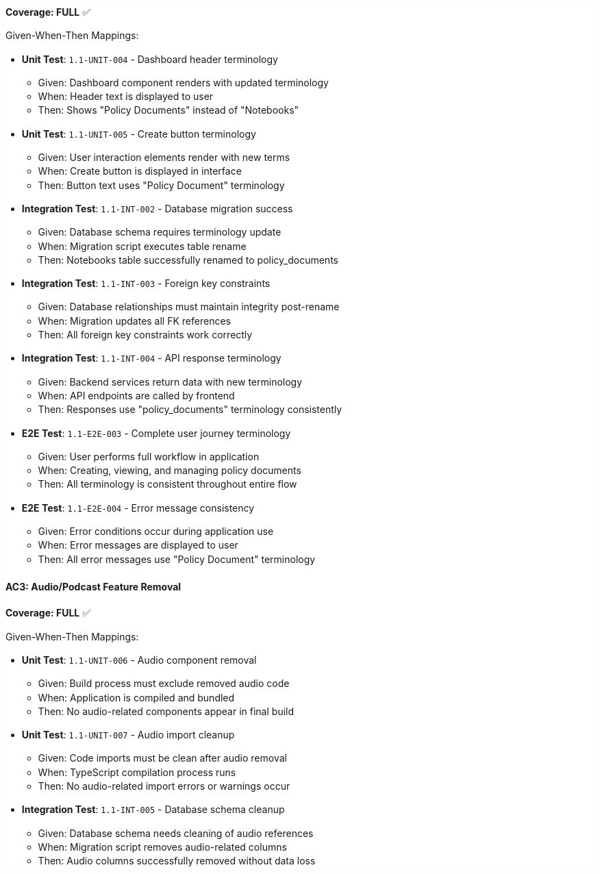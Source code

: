 **Coverage: FULL** ✅

Given-When-Then Mappings:

- **Unit Test**: `1.1-UNIT-004` - Dashboard header terminology
  - Given: Dashboard component renders with updated terminology
  - When: Header text is displayed to user
  - Then: Shows "Policy Documents" instead of "Notebooks"

- **Unit Test**: `1.1-UNIT-005` - Create button terminology
  - Given: User interaction elements render with new terms
  - When: Create button is displayed in interface
  - Then: Button text uses "Policy Document" terminology

- **Integration Test**: `1.1-INT-002` - Database migration success
  - Given: Database schema requires terminology update
  - When: Migration script executes table rename
  - Then: Notebooks table successfully renamed to policy_documents

- **Integration Test**: `1.1-INT-003` - Foreign key constraints
  - Given: Database relationships must maintain integrity post-rename
  - When: Migration updates all FK references
  - Then: All foreign key constraints work correctly

- **Integration Test**: `1.1-INT-004` - API response terminology
  - Given: Backend services return data with new terminology
  - When: API endpoints are called by frontend
  - Then: Responses use "policy_documents" terminology consistently

- **E2E Test**: `1.1-E2E-003` - Complete user journey terminology
  - Given: User performs full workflow in application
  - When: Creating, viewing, and managing policy documents
  - Then: All terminology is consistent throughout entire flow

- **E2E Test**: `1.1-E2E-004` - Error message consistency
  - Given: Error conditions occur during application use
  - When: Error messages are displayed to user
  - Then: All error messages use "Policy Document" terminology

#### AC3: Audio/Podcast Feature Removal

**Coverage: FULL** ✅

Given-When-Then Mappings:

- **Unit Test**: `1.1-UNIT-006` - Audio component removal
  - Given: Build process must exclude removed audio code
  - When: Application is compiled and bundled
  - Then: No audio-related components appear in final build

- **Unit Test**: `1.1-UNIT-007` - Audio import cleanup
  - Given: Code imports must be clean after audio removal
  - When: TypeScript compilation process runs
  - Then: No audio-related import errors or warnings occur

- **Integration Test**: `1.1-INT-005` - Database schema cleanup
  - Given: Database schema needs cleaning of audio references
  - When: Migration script removes audio-related columns
  - Then: Audio columns successfully removed without data loss
